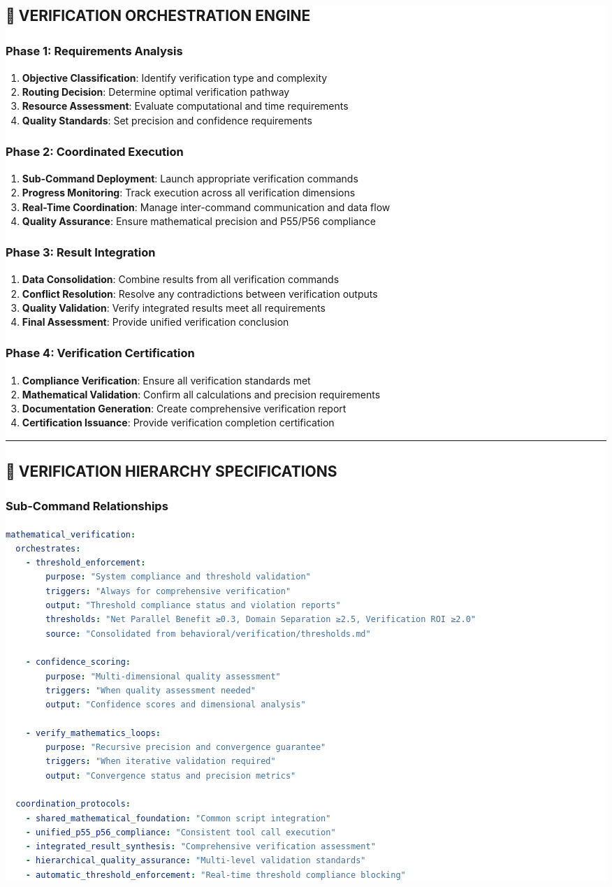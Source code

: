 
## 🔄 **VERIFICATION ORCHESTRATION ENGINE**

### **Phase 1: Requirements Analysis**
1. **Objective Classification**: Identify verification type and complexity
2. **Routing Decision**: Determine optimal verification pathway
3. **Resource Assessment**: Evaluate computational and time requirements
4. **Quality Standards**: Set precision and confidence requirements

### **Phase 2: Coordinated Execution**
1. **Sub-Command Deployment**: Launch appropriate verification commands
2. **Progress Monitoring**: Track execution across all verification dimensions
3. **Real-Time Coordination**: Manage inter-command communication and data flow
4. **Quality Assurance**: Ensure mathematical precision and P55/P56 compliance

### **Phase 3: Result Integration**
1. **Data Consolidation**: Combine results from all verification commands
2. **Conflict Resolution**: Resolve any contradictions between verification outputs
3. **Quality Validation**: Verify integrated results meet all requirements
4. **Final Assessment**: Provide unified verification conclusion

### **Phase 4: Verification Certification**
1. **Compliance Verification**: Ensure all verification standards met
2. **Mathematical Validation**: Confirm all calculations and precision requirements
3. **Documentation Generation**: Create comprehensive verification report
4. **Certification Issuance**: Provide verification completion certification

---

## 🎯 **VERIFICATION HIERARCHY SPECIFICATIONS**

### **Sub-Command Relationships**
```yaml
mathematical_verification:
  orchestrates:
    - threshold_enforcement:
        purpose: "System compliance and threshold validation"
        triggers: "Always for comprehensive verification"
        output: "Threshold compliance status and violation reports"
        thresholds: "Net Parallel Benefit ≥0.3, Domain Separation ≥2.5, Verification ROI ≥2.0"
        source: "Consolidated from behavioral/verification/thresholds.md"
        
    - confidence_scoring:
        purpose: "Multi-dimensional quality assessment"
        triggers: "When quality assessment needed"
        output: "Confidence scores and dimensional analysis"
        
    - verify_mathematics_loops:
        purpose: "Recursive precision and convergence guarantee"
        triggers: "When iterative validation required"
        output: "Convergence status and precision metrics"

  coordination_protocols:
    - shared_mathematical_foundation: "Common script integration"
    - unified_p55_p56_compliance: "Consistent tool call execution"
    - integrated_result_synthesis: "Comprehensive verification assessment"
    - hierarchical_quality_assurance: "Multi-level validation standards"
    - automatic_threshold_enforcement: "Real-time threshold compliance blocking"
```
